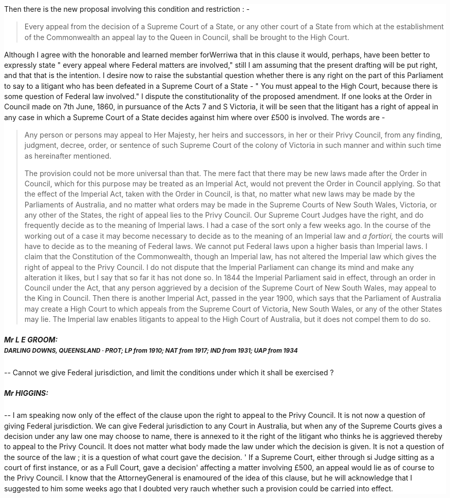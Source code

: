 Then there is the new proposal involving this condition and restriction :  - 

  >Every appeal from the decision of a Supreme Court of a State, or any other court of a State from which at the establishment of the Commonwealth an appeal lay to the Queen in Council, shall be brought to the High Court. 

Although I agree with the honorable and learned member forWerriwa that in this clause it would, perhaps, have been better to expressly state " every appeal where Federal matters are involved," still I am assuming that the present drafting will be put right, and that that is the intention. I desire now to raise the substantial question whether there is any right on the part of this Parliament to say to a litigant who has been defeated in a Supreme Court of a State - " You must appeal to the High Court, because there is some question of Federal law involved." I dispute the constitutionality of the proposed amendment. If one looks at the Order in Council made on 7th June, 1860, in pursuance of the Acts 7 and S Victoria, it will be seen that the litigant has a right of appeal in any case in which a Supreme Court of a State decides against him where over £500 is involved. The words are - 

  >Any person or persons may appeal to Her Majesty, her heirs and successors, in her or their Privy Council, from any finding, judgment, decree, order, or sentence of such Supreme Court of the colony of Victoria in such manner and within such time as hereinafter mentioned. 
  >
  >The provision could not be more universal than that. The mere fact that there may be new laws made after the Order in Council, which for this purpose may be treated as an Imperial Act,  would  not prevent the Order in Council applying. So that the effect of the Imperial Act, taken with the Order in Council, is that, no matter what new laws may be made by the Parliaments of Australia, and no matter what orders may be made in the Supreme Courts of New South Wales, Victoria, or any other of the States, the right of appeal lies to the Privy Council. Our Supreme Court Judges have the right, and do frequently decide as to the meaning of Imperial laws. I had a case of the sort only a few weeks ago. In the course of the working out of a case it may become necessary to decide as to the meaning of an Imperial law and  *a fortiori,*  the courts will have to decide as to the meaning of Federal laws. We cannot put  Federal laws upon a higher basis than Imperial laws. I claim that the Constitution of the Commonwealth, though an Imperial law, has not altered the Imperial law which gives the right of appeal to the Privy Council. I do not dispute that the Imperial Parliament can change its mind and make any alteration it likes, but I say that so far it has not done so. In 1844 the Imperial Parliament said in effect, through an order in Council under the Act, that any person aggrieved by a decision of the Supreme Court of New South Wales, may appeal to the King in Council. Then there is another Imperial Act, passed in the year 1900, which says that the Parliament of Australia may create a High Court to which appeals from the Supreme Court of Victoria, New South Wales, or any of the other States may lie. The Imperial law enables litigants to appeal to the High Court of Australia, but it does not compel them to do so. 

##### Mr L E GROOM:<br><small class="text-muted">DARLING DOWNS, QUEENSLAND &middot; PROT; LP from 1910; NAT from 1917; IND from 1931; UAP from 1934</small>

-- Cannot we give Federal jurisdiction, and limit the conditions under which it shall be exercised ? 

##### Mr HIGGINS:

-- I am speaking now only of the effect of the clause upon the right to appeal to the Privy Council. It is not now a question of giving Federal jurisdiction. We can give Federal jurisdiction to any Court in Australia, but when any of the Supreme Courts gives a decision under any law one may choose to name, there is annexed to it the right of the litigant who thinks he is aggrieved thereby to appeal to the Privy Council. It does not matter what body made the law under which the decision is given. It is not a question of the source of the law ; it is a question of what court gave the decision. ' If a Supreme Court, either through si Judge sitting as a court of first instance, or as a Full Court, gave a decision' affecting a matter involving £500, an appeal would lie as of course to the Privy Council. I know that the AttorneyGeneral is enamoured of the idea of this clause, but he will acknowledge that I suggested to him some weeks ago that I doubted very rauch whether such a provision could be carried into effect. 
